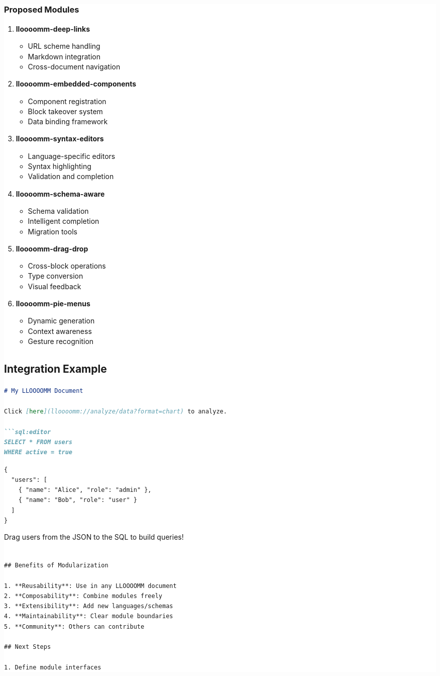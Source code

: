### Proposed Modules

1. **lloooomm-deep-links**
   - URL scheme handling
   - Markdown integration
   - Cross-document navigation

2. **lloooomm-embedded-components**
   - Component registration
   - Block takeover system
   - Data binding framework

3. **lloooomm-syntax-editors**
   - Language-specific editors
   - Syntax highlighting
   - Validation and completion

4. **lloooomm-schema-aware**
   - Schema validation
   - Intelligent completion
   - Migration tools

5. **lloooomm-drag-drop**
   - Cross-block operations
   - Type conversion
   - Visual feedback

6. **lloooomm-pie-menus**
   - Dynamic generation
   - Context awareness
   - Gesture recognition

## Integration Example

```markdown
# My LLOOOOMM Document

Click [here](lloooomm://analyze/data?format=chart) to analyze.

```sql:editor
SELECT * FROM users
WHERE active = true
```

```json:outline-editor
{
  "users": [
    { "name": "Alice", "role": "admin" },
    { "name": "Bob", "role": "user" }
  ]
}
```

Drag users from the JSON to the SQL to build queries!
```

## Benefits of Modularization

1. **Reusability**: Use in any LLOOOOMM document
2. **Composability**: Combine modules freely
3. **Extensibility**: Add new languages/schemas
4. **Maintainability**: Clear module boundaries
5. **Community**: Others can contribute

## Next Steps

1. Define module interfaces
```